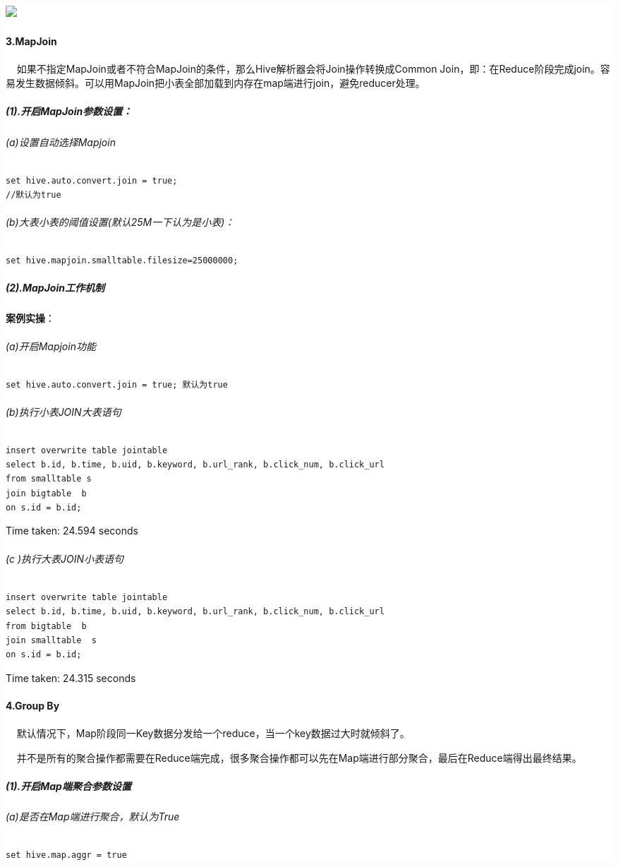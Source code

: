 ![](https://imgconvert.csdnimg.cn/aHR0cHM6Ly91cGxvYWQtaW1hZ2VzLmppYW5zaHUuaW8vdXBsb2FkX2ltYWdlcy80MzkxNDA3LWUxOTVmMzc4YzQ0NzYyMzUucG5n?x-oss-process=image/format,png)


#### 3.MapJoin

&nbsp;&nbsp;&nbsp;&nbsp;如果不指定MapJoin或者不符合MapJoin的条件，那么Hive解析器会将Join操作转换成Common Join，即：在Reduce阶段完成join。容易发生数据倾斜。可以用MapJoin把小表全部加载到内存在map端进行join，避免reducer处理。
##### (1).开启MapJoin参数设置：
###### (a)设置自动选择Mapjoin
```shell
set hive.auto.convert.join = true;
//默认为true
```
###### (b)大表小表的阈值设置(默认25M一下认为是小表)：
```shell
set hive.mapjoin.smalltable.filesize=25000000;
```
##### (2).MapJoin工作机制

**案例实操**：

###### (a)开启Mapjoin功能
```shell
set hive.auto.convert.join = true; 默认为true
```
###### (b)执行小表JOIN大表语句
```shell
insert overwrite table jointable
select b.id, b.time, b.uid, b.keyword, b.url_rank, b.click_num, b.click_url
from smalltable s
join bigtable  b
on s.id = b.id;
```
Time taken: 24.594 seconds
###### (c )执行大表JOIN小表语句
```shell
insert overwrite table jointable
select b.id, b.time, b.uid, b.keyword, b.url_rank, b.click_num, b.click_url
from bigtable  b
join smalltable  s
on s.id = b.id;
```
Time taken: 24.315 seconds

#### 4.Group By

&nbsp;&nbsp;&nbsp;&nbsp;默认情况下，Map阶段同一Key数据分发给一个reduce，当一个key数据过大时就倾斜了。

&nbsp;&nbsp;&nbsp;&nbsp;并不是所有的聚合操作都需要在Reduce端完成，很多聚合操作都可以先在Map端进行部分聚合，最后在Reduce端得出最终结果。

##### (1).开启Map端聚合参数设置
###### (a)是否在Map端进行聚合，默认为True
```shell
set hive.map.aggr = true
```
